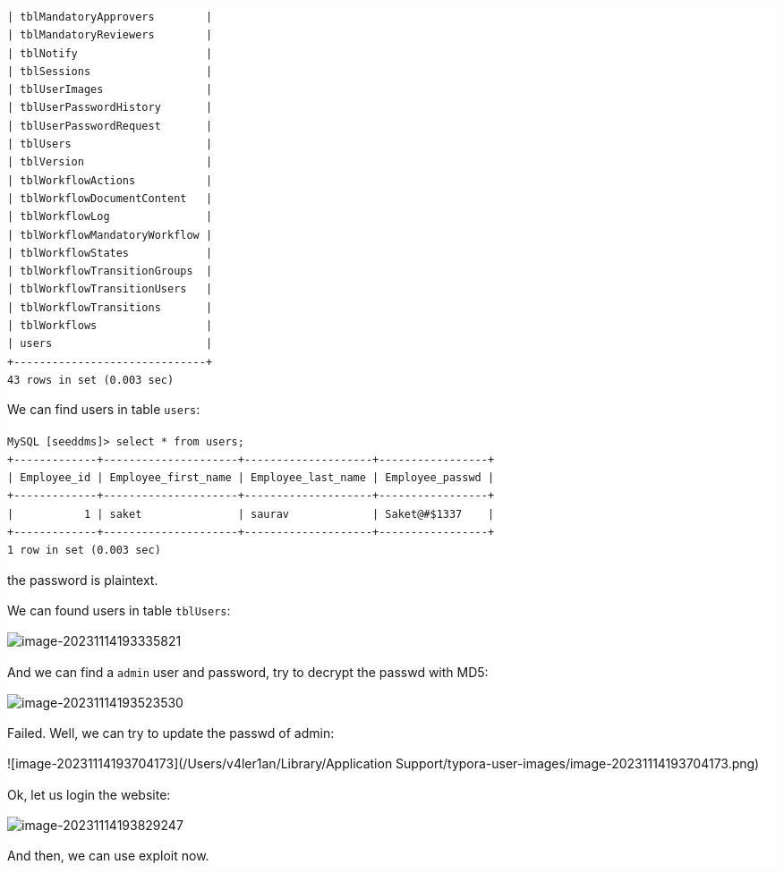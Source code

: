 ```shell
| tblMandatoryApprovers        |
| tblMandatoryReviewers        |
| tblNotify                    |
| tblSessions                  |
| tblUserImages                |
| tblUserPasswordHistory       |
| tblUserPasswordRequest       |
| tblUsers                     |
| tblVersion                   |
| tblWorkflowActions           |
| tblWorkflowDocumentContent   |
| tblWorkflowLog               |
| tblWorkflowMandatoryWorkflow |
| tblWorkflowStates            |
| tblWorkflowTransitionGroups  |
| tblWorkflowTransitionUsers   |
| tblWorkflowTransitions       |
| tblWorkflows                 |
| users                        |
+------------------------------+
43 rows in set (0.003 sec)
```

We can find users in table `users`:

```shell
MySQL [seeddms]> select * from users;
+-------------+---------------------+--------------------+-----------------+
| Employee_id | Employee_first_name | Employee_last_name | Employee_passwd |
+-------------+---------------------+--------------------+-----------------+
|           1 | saket               | saurav             | Saket@#$1337    |
+-------------+---------------------+--------------------+-----------------+
1 row in set (0.003 sec)
```

the password is plaintext.

We can found users in table `tblUsers`:

![image-20231114193335821](https://raw.githubusercontent.com/AlexsanderShaw/BlogImages/main/img/2023/202311141933087.png)

And we can find a `admin` user and password, try to decrypt the passwd with MD5:

![image-20231114193523530](https://raw.githubusercontent.com/AlexsanderShaw/BlogImages/main/img/2023/202311141935802.png)

Failed. Well, we can try to update the passwd of admin:

![image-20231114193704173](/Users/v4ler1an/Library/Application Support/typora-user-images/image-20231114193704173.png)

Ok, let us login the website:

![image-20231114193829247](https://raw.githubusercontent.com/AlexsanderShaw/BlogImages/main/img/2023/202311141938519.png)

And then, we can use exploit now.
